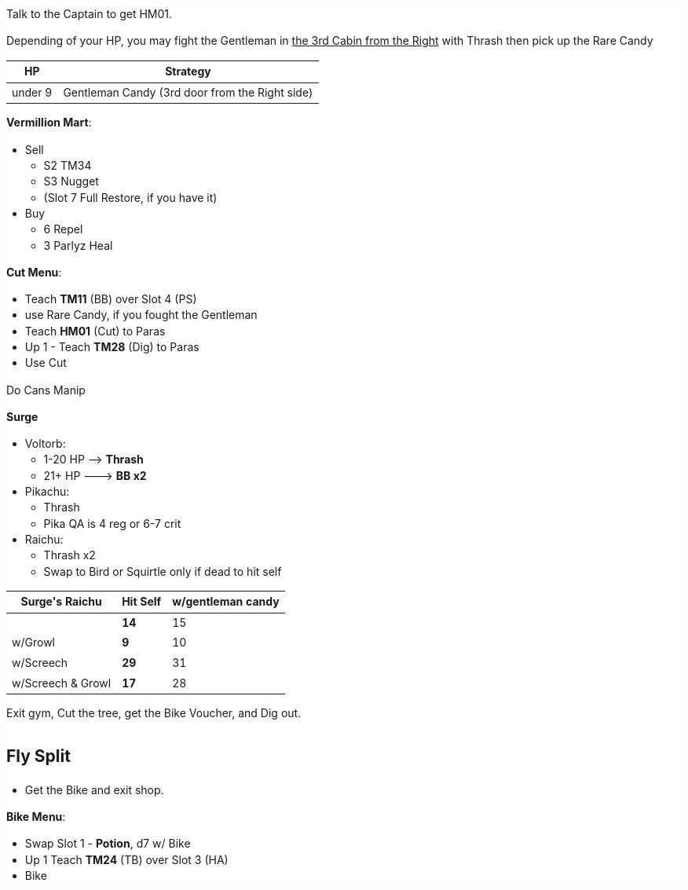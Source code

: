 Talk to the Captain to get HM01.

Depending of your HP, you may fight the Gentleman in [the 3rd Cabin from the Right](https://gunnermaniac.com/pokeworld?map=96#21/11) with Thrash then pick up the Rare Candy

| HP        | Strategy                                          |
| --------- | ------------------------------------------------- |
| under 9   | Gentleman Candy (3rd door from the Right side)    |

**Vermillion Mart**:
- Sell
    - S2 TM34
    - S3 Nugget
    - (Slot 7 Full Restore, if you have it)  
- Buy
    - 6 Repel 
    - 3 Parlyz Heal

**Cut Menu**:
- Teach **TM11** (BB) over Slot 4 (PS)
- use Rare Candy, if you fought the Gentleman
- Teach **HM01** (Cut) to Paras
- Up 1 - Teach **TM28** (Dig) to Paras
- Use Cut

Do Cans Manip

**Surge**
- Voltorb:
	- 1-20 HP --> **Thrash**
	- 21+ HP ---> **BB x2**
- Pikachu:
	- Thrash
    - Pika QA is 4 reg or 6-7 crit
- Raichu:
	- Thrash x2
    - Swap to Bird or Squirtle only if dead to hit self

</td><td>

Surge's Raichu    | Hit Self | w/gentleman candy 
----------------- | -------- | -----------------
&nbsp;            | **14**   | 15
w/Growl           | **9**    | 10
w/Screech         | **29**   | 31
w/Screech & Growl | **17**   | 28

Exit gym, Cut the tree, get the Bike Voucher, and Dig out. 

## Fly Split

- Get the Bike and exit shop.

**Bike Menu**:
  - Swap Slot 1 - **Potion**, d7 w/ Bike
  - Up 1 Teach **TM24** (TB) over Slot 3 (HA)
  - Bike
